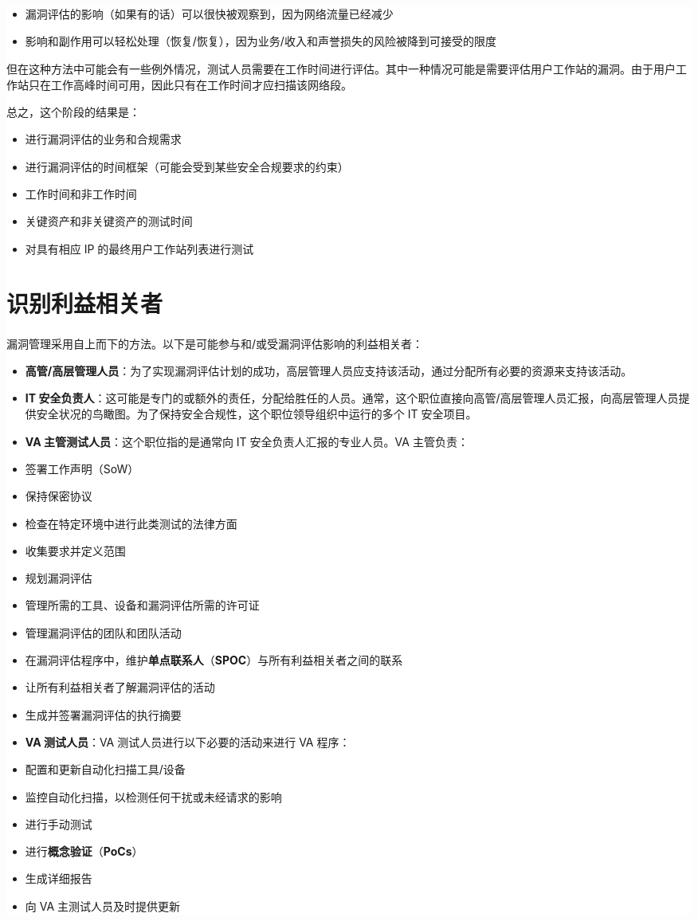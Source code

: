 +   漏洞评估的影响（如果有的话）可以很快被观察到，因为网络流量已经减少

+   影响和副作用可以轻松处理（恢复/恢复），因为业务/收入和声誉损失的风险被降到可接受的限度

但在这种方法中可能会有一些例外情况，测试人员需要在工作时间进行评估。其中一种情况可能是需要评估用户工作站的漏洞。由于用户工作站只在工作高峰时间可用，因此只有在工作时间才应扫描该网络段。

总之，这个阶段的结果是：

+   进行漏洞评估的业务和合规需求

+   进行漏洞评估的时间框架（可能会受到某些安全合规要求的约束）

+   工作时间和非工作时间

+   关键资产和非关键资产的测试时间

+   对具有相应 IP 的最终用户工作站列表进行测试

# 识别利益相关者

漏洞管理采用自上而下的方法。以下是可能参与和/或受漏洞评估影响的利益相关者：

+   **高管/高层管理人员**：为了实现漏洞评估计划的成功，高层管理人员应支持该活动，通过分配所有必要的资源来支持该活动。

+   **IT 安全负责人**：这可能是专门的或额外的责任，分配给胜任的人员。通常，这个职位直接向高管/高层管理人员汇报，向高层管理人员提供安全状况的鸟瞰图。为了保持安全合规性，这个职位领导组织中运行的多个 IT 安全项目。

+   **VA 主管测试人员**：这个职位指的是通常向 IT 安全负责人汇报的专业人员。VA 主管负责：

+   签署工作声明（SoW）

+   保持保密协议

+   检查在特定环境中进行此类测试的法律方面

+   收集要求并定义范围

+   规划漏洞评估

+   管理所需的工具、设备和漏洞评估所需的许可证

+   管理漏洞评估的团队和团队活动

+   在漏洞评估程序中，维护**单点联系人**（**SPOC**）与所有利益相关者之间的联系

+   让所有利益相关者了解漏洞评估的活动

+   生成并签署漏洞评估的执行摘要

+   **VA 测试人员**：VA 测试人员进行以下必要的活动来进行 VA 程序：

+   配置和更新自动化扫描工具/设备

+   监控自动化扫描，以检测任何干扰或未经请求的影响

+   进行手动测试

+   进行**概念验证**（**PoCs**）

+   生成详细报告

+   向 VA 主测试人员及时提供更新
